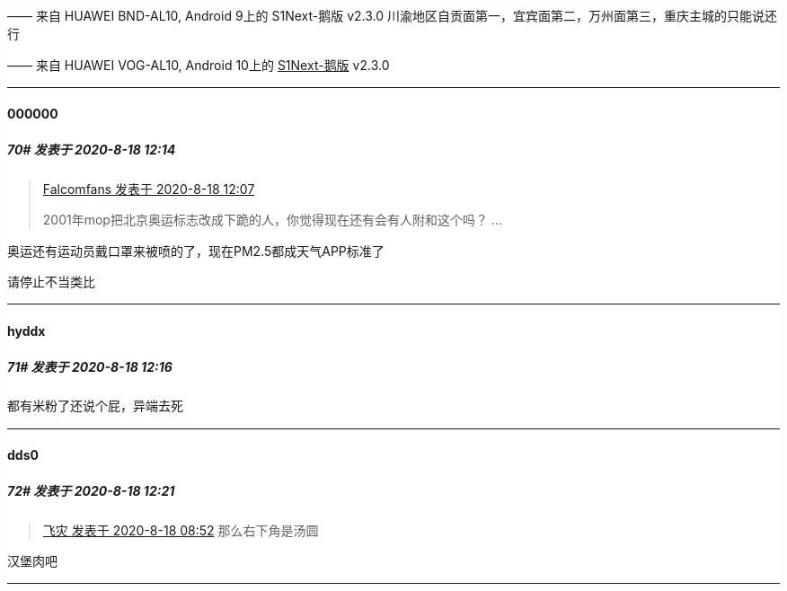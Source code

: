 —— 来自 HUAWEI BND-AL10, Android 9上的 S1Next-鹅版 v2.3.0</blockquote>
川渝地区自贡面第一，宜宾面第二，万州面第三，重庆主城的只能说还行

—— 来自 HUAWEI VOG-AL10, Android 10上的 [S1Next-鹅版](https://github.com/ykrank/S1-Next/releases) v2.3.0







-----

####  000000  
##### 70#       发表于 2020-8-18 12:14



<blockquote><a href="httphttps://bbs.saraba1st.com/2b/forum.php?mod=redirect&amp;goto=findpost&amp;pid=48471332&amp;ptid=1955262" target="_blank">Falcomfans 发表于 2020-8-18 12:07</a>

2001年mop把北京奥运标志改成下跪的人，你觉得现在还有会有人附和这个吗？ ...</blockquote>
奥运还有运动员戴口罩来被喷的了，现在PM2.5都成天气APP标准了


请停止不当类比







-----

####  hyddx  
##### 71#       发表于 2020-8-18 12:16




都有米粉了还说个屁，异端去死







-----

####  dds0  
##### 72#       发表于 2020-8-18 12:21



<blockquote><a href="httphttps://bbs.saraba1st.com/2b/forum.php?mod=redirect&amp;goto=findpost&amp;pid=48469002&amp;ptid=1955262" target="_blank">飞灾 发表于 2020-8-18 08:52</a>
那么右下角是汤圆</blockquote>
汉堡肉吧







-----
